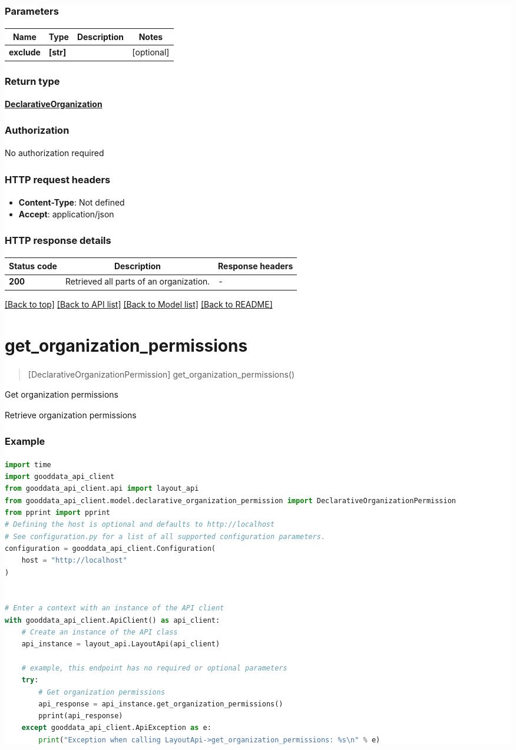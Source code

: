 
### Parameters

Name | Type | Description  | Notes
------------- | ------------- | ------------- | -------------
 **exclude** | **[str]**|  | [optional]

### Return type

[**DeclarativeOrganization**](DeclarativeOrganization.md)

### Authorization

No authorization required

### HTTP request headers

 - **Content-Type**: Not defined
 - **Accept**: application/json


### HTTP response details

| Status code | Description | Response headers |
|-------------|-------------|------------------|
**200** | Retrieved all parts of an organization. |  -  |

[[Back to top]](#) [[Back to API list]](../README.md#documentation-for-api-endpoints) [[Back to Model list]](../README.md#documentation-for-models) [[Back to README]](../README.md)

# **get_organization_permissions**
> [DeclarativeOrganizationPermission] get_organization_permissions()

Get organization permissions

Retrieve organization permissions

### Example


```python
import time
import gooddata_api_client
from gooddata_api_client.api import layout_api
from gooddata_api_client.model.declarative_organization_permission import DeclarativeOrganizationPermission
from pprint import pprint
# Defining the host is optional and defaults to http://localhost
# See configuration.py for a list of all supported configuration parameters.
configuration = gooddata_api_client.Configuration(
    host = "http://localhost"
)


# Enter a context with an instance of the API client
with gooddata_api_client.ApiClient() as api_client:
    # Create an instance of the API class
    api_instance = layout_api.LayoutApi(api_client)

    # example, this endpoint has no required or optional parameters
    try:
        # Get organization permissions
        api_response = api_instance.get_organization_permissions()
        pprint(api_response)
    except gooddata_api_client.ApiException as e:
        print("Exception when calling LayoutApi->get_organization_permissions: %s\n" % e)
```